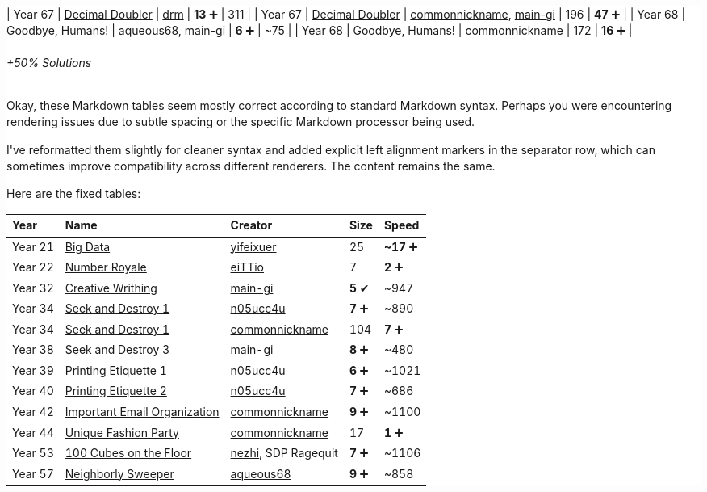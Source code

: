 | Year 67 | [Decimal Doubler](https://github.com/hingston/7-billion-humans-solutions/blob/master/Solutions99%2B/Year%2067%20-%20Decimal%20Doubler%20(size).txt)                                   | [drm](https://steamcommunity.com/profiles/76561197960413748)                                                     | **13** ➕ | 311         |
| Year 67 | [Decimal Doubler](https://github.com/hingston/7-billion-humans-solutions/blob/master/Solutions99%2B/Year%2067%20-%20Decimal%20Doubler%20(speed).txt)                                  | [commonnickname](https://github.com/commonnickname), [main-gi](https://github.com/main-gi)                       | 196      | **47** ➕    |
| Year 68 | [Goodbye, Humans!](https://github.com/hingston/7-billion-humans-solutions/blob/master/Solutions99%2B/Year%2068%20-%20Goodbye%20Humans%20(size).txt)                                   | [aqueous68](https://github.com/aqueous68), [main-gi](https://github.com/main-gi)                                 | **6** ➕  | ~75         |
| Year 68 | [Goodbye, Humans!](https://github.com/hingston/7-billion-humans-solutions/blob/master/Solutions99%2B/Year%2068%20-%20Goodbye%20Humans%20(speed).txt)                                  | [commonnickname](https://github.com/commonnickname)                                                              | 172      | **16** ➕    |

###### +50% Solutions

Okay, these Markdown tables seem mostly correct according to standard Markdown syntax. Perhaps you were encountering
rendering issues due to subtle spacing or the specific Markdown processor being used.

I've reformatted them slightly for cleaner syntax and added explicit left alignment markers in the separator row, which
can sometimes improve compatibility across different renderers. The content remains the same.

Here are the fixed tables:

| Year    | Name                                                                                                                                                                                  | Creator                                                                      | Size    | Speed     |
|:--------|:--------------------------------------------------------------------------------------------------------------------------------------------------------------------------------------|:-----------------------------------------------------------------------------|:--------|:----------|
| Year 21 | [Big Data](https://github.com/hingston/7-billion-humans-solutions/blob/master/Solutions50%2B/Year%2021%20-%20Big%20Data%20(speed).txt)                                                | [yifeixuer](https://steamcommunity.com/profiles/76561198831890282)           | 25      | **~17** ➕ |
| Year 22 | [Number Royale](https://github.com/hingston/7-billion-humans-solutions/blob/master/Solutions50%2B/Year%2022%20-%20Number%20Royale%20(speed).txt)                                      | [eiTTio](https://github.com/eiTTio)                                          | 7       | **2** ➕   |
| Year 32 | [Creative Writhing](https://github.com/hingston/7-billion-humans-solutions/blob/master/Solutions50%2B/Year%2032%20-%20Creative%20Writhing%20(size).txt)                               | [main-gi](https://github.com/main-gi)                                        | **5** ✔ | ~947      |
| Year 34 | [Seek and Destroy 1](https://github.com/hingston/7-billion-humans-solutions/blob/master/Solutions50%2B/Year%2034%20-%20Seek%20and%20Destroy%201%20(size).txt)                         | [n05ucc4u](https://github.com/n05ucc4u)                                      | **7** ➕ | ~890      |
| Year 34 | [Seek and Destroy 1](https://github.com/hingston/7-billion-humans-solutions/blob/master/Solutions50%2B/Year%2034%20-%20Seek%20and%20Destroy%201%20(speed).txt)                        | [commonnickname](https://github.com/commonnickname)                          | 104     | **7** ➕   |
| Year 38 | [Seek and Destroy 3](https://github.com/hingston/7-billion-humans-solutions/blob/master/Solutions50%2B/Year%2038%20-%20Seek%20and%20Destroy%203%20(size).txt)                         | [main-gi](https://github.com/main-gi)                                        | **8** ➕ | ~480      |
| Year 39 | [Printing Etiquette 1](https://github.com/hingston/7-billion-humans-solutions/blob/master/Solutions50%2B/Year%2039%20-%20Printing%20Etiquette%201%20(size).txt)                       | [n05ucc4u](https://github.com/n05ucc4u)                                      | **6** ➕ | ~1021     |
| Year 40 | [Printing Etiquette 2](https://github.com/hingston/7-billion-humans-solutions/blob/master/Solutions50%2B/Year%2040%20-%20Printing%20Etiquette%202%20(size).txt)                       | [n05ucc4u](https://github.com/n05ucc4u)                                      | **7** ➕ | ~686      |
| Year 42 | [Important Email Organization](https://github.com/hingston/7-billion-humans-solutions/blob/master/Solutions50%2B/Year%2042%20%20-%20%20Important%20Email%20Organization%20(size).txt) | [commonnickname](https://github.com/commonnickname)                          | **9** ➕ | ~1100     |
| Year 44 | [Unique Fashion Party](https://github.com/hingston/7-billion-humans-solutions/blob/master/Solutions50%2B/Year%2044%20-%20Unique%20Fashion%20Party%20(speed).txt)                      | [commonnickname](https://github.com/commonnickname)                          | 17      | **1** ➕   |
| Year 53 | [100 Cubes on the Floor](https://github.com/hingston/7-billion-humans-solutions/blob/master/Solutions50%2B/Year%2053%20-%20100%20Cubes%20on%20the%20Floor%20(size).txt)               | [nezhi](https://steamcommunity.com/profiles/76561198013091047), SDP Ragequit | **7** ➕ | ~1106     |
| Year 57 | [Neighborly Sweeper](https://github.com/hingston/7-billion-humans-solutions/blob/master/Solutions50%2B/Year%2057%20-%20Neighborly%20Sweeper%20(size).txt)                             | [aqueous68](https://github.com/aqueous68)                                    | **9** ➕ | ~858      |